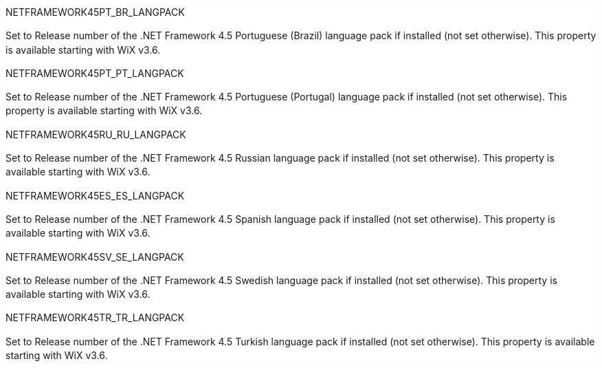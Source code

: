   <tr>
    <td valign="top">
      <p>NETFRAMEWORK45PT_BR_LANGPACK</p>
    </td>
    <td>
      <p>Set to Release number of the .NET Framework 4.5 Portuguese (Brazil) language pack if installed (not set otherwise). This property is available starting with WiX v3.6.</p>
    </td>
  </tr>
  <tr>
    <td valign="top">
      <p>NETFRAMEWORK45PT_PT_LANGPACK</p>
    </td>
    <td>
      <p>Set to Release number of the .NET Framework 4.5 Portuguese (Portugal) language pack if installed (not set otherwise). This property is available starting with WiX v3.6.</p>
    </td>
  </tr>
  <tr>
    <td valign="top">
      <p>NETFRAMEWORK45RU_RU_LANGPACK</p>
    </td>
    <td>
      <p>Set to Release number of the .NET Framework 4.5 Russian language pack if installed (not set otherwise). This property is available starting with WiX v3.6.</p>
    </td>
  </tr>
  <tr>
    <td valign="top">
      <p>NETFRAMEWORK45ES_ES_LANGPACK</p>
    </td>
    <td>
      <p>Set to Release number of the .NET Framework 4.5 Spanish language pack if installed (not set otherwise). This property is available starting with WiX v3.6.</p>
    </td>
  </tr>
  <tr>
    <td valign="top">
      <p>NETFRAMEWORK45SV_SE_LANGPACK</p>
    </td>
    <td>
      <p>Set to Release number of the .NET Framework 4.5 Swedish language pack if installed (not set otherwise). This property is available starting with WiX v3.6.</p>
    </td>
  </tr>
  <tr>
    <td valign="top">
      <p>NETFRAMEWORK45TR_TR_LANGPACK</p>
    </td>
    <td>
      <p>Set to Release number of the .NET Framework 4.5 Turkish language pack if installed (not set otherwise). This property is available starting with WiX v3.6.</p>
    </td>
  </tr>
</table>
